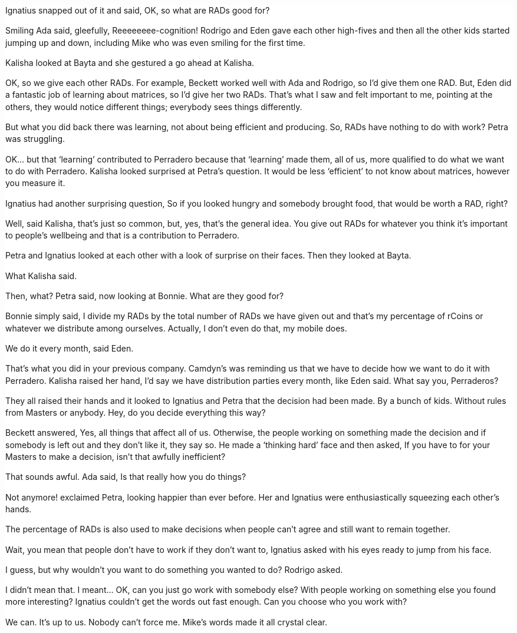  <p>Ignatius snapped out of it and said, <span class='_quotespan'>OK, so what are RADs good for?</span></p>
 <p>Smiling Ada said, gleefully, <span class='_quotespan'>Reeeeeeee-cognition!</span> Rodrigo and Eden gave each other high-fives and then all the other kids started jumping up and down, including Mike who was even smiling for the first time.</p>
 <p>Kalisha looked at Bayta and she gestured a <span class='_quotespan'>go ahead</span> at Kalisha.</p>
 <p><span class='_quotespan'>OK, so we give each other RADs. For example, Beckett worked well with Ada and Rodrigo, so I&rsquo;d give them one RAD. But, Eden did a fantastic job of learning about matrices, so I&rsquo;d give her two RADs. That&rsquo;s what I saw and felt important to me,</span> pointing at the others, <span class='_quotespan'>they would notice different things; everybody sees things differently.</span></p>
 <p><span class='_quotespan'>But what you did back there was learning, not about being efficient and producing. So, RADs have nothing to do with work?</span> Petra was struggling.</p>
 <p><span class='_quotespan'>OK&hellip; but that &lsquo;learning&rsquo; contributed to Perradero because that &lsquo;learning&rsquo; made them, all of us, more qualified to do what we want to do with Perradero.</span> Kalisha looked surprised at Petra&rsquo;s question. <span class='_quotespan'>It would be less &lsquo;efficient&rsquo; to not know about matrices, however you measure it.</span></p>
 <p>Ignatius had another surprising question, <span class='_quotespan'>So if you looked hungry and somebody brought food, that would be worth a RAD, right?</span></p>
 <p><span class='_quotespan'>Well,</span> said Kalisha, <span class='_quotespan'>that&rsquo;s just so common, but, yes, that&rsquo;s the general idea. You give out RADs for whatever you think it&rsquo;s important to people&rsquo;s wellbeing and that is a contribution to Perradero.</span></p>
 <p>Petra and Ignatius looked at each other with a look of surprise on their faces. Then they looked at Bayta.</p>
 <p><span class='_quotespan'>What Kalisha said.</span></p>
 <p><span class='_quotespan'>Then, what?</span> Petra said, now looking at Bonnie. <span class='_quotespan'>What are they good for?</span></p>
 <p>Bonnie simply said, <span class='_quotespan'>I divide my RADs by the total number of RADs we have given out and that&rsquo;s my percentage of <span class="_paradigm">rCoin</span>s or whatever we distribute among ourselves. Actually, I don&rsquo;t even do that, my mobile does.</span></p>
 <p><span class='_quotespan'>We do it every month,</span> said Eden.</p>
 <p><span class='_quotespan'>That&rsquo;s what you did in your previous company. Camdyn&rsquo;s was reminding us that we have to decide how we want to do it with Perradero.</span> Kalisha raised her hand, <span class='_quotespan'>I&rsquo;d say we have distribution parties every month, like Eden said. What say you, Perraderos?</span></p>
 <p>They all raised their hands and it looked to Ignatius and Petra that the decision had been made. By a bunch of kids. Without rules from Masters or anybody. <span class='_quotespan'>Hey, do you decide everything this way?</span></p>
 <p>Beckett answered, <span class='_quotespan'>Yes, all things that affect all of us. Otherwise, the people working on something made the decision and if somebody is left out and they don&rsquo;t like it, they say so.</span> He made a &lsquo;thinking hard&rsquo; face and then asked, <span class='_quotespan'>If you have to for your Masters to make a decision, isn&rsquo;t that awfully inefficient?</span></p>
 <p><span class='_quotespan'>That sounds awful.</span> Ada said, <span class='_quotespan'>Is that really how you do things?</span></p>
 <p><span class='_quotespan'>Not anymore!</span> exclaimed Petra, looking happier than ever before. Her and Ignatius were enthusiastically squeezing each other&rsquo;s hands.</p>
 <p><span class='_quotespan'>The percentage of RADs is also used to make decisions when people can&rsquo;t agree and still want to remain together.</span></p>
 <p><span class='_quotespan'>Wait, you mean that people don&rsquo;t have to work if they don&rsquo;t want to,</span> Ignatius asked with his eyes ready to jump from his face.</p>
 <p><span class='_quotespan'>I guess, but why wouldn&rsquo;t you want to do something you wanted to do?</span> Rodrigo asked.</p>
 <p><span class='_quotespan'>I didn&rsquo;t mean that. I meant&hellip; OK, can you just go work with somebody else? With people working on something else you found more interesting?</span> Ignatius couldn&rsquo;t get the words out fast enough. <span class='_quotespan'>Can you choose who you work with?</span></p>
 <p><span class='_quotespan'>We can. It&rsquo;s up to us. Nobody can&rsquo;t force me.</span> Mike&rsquo;s words made it all crystal clear.</p>
